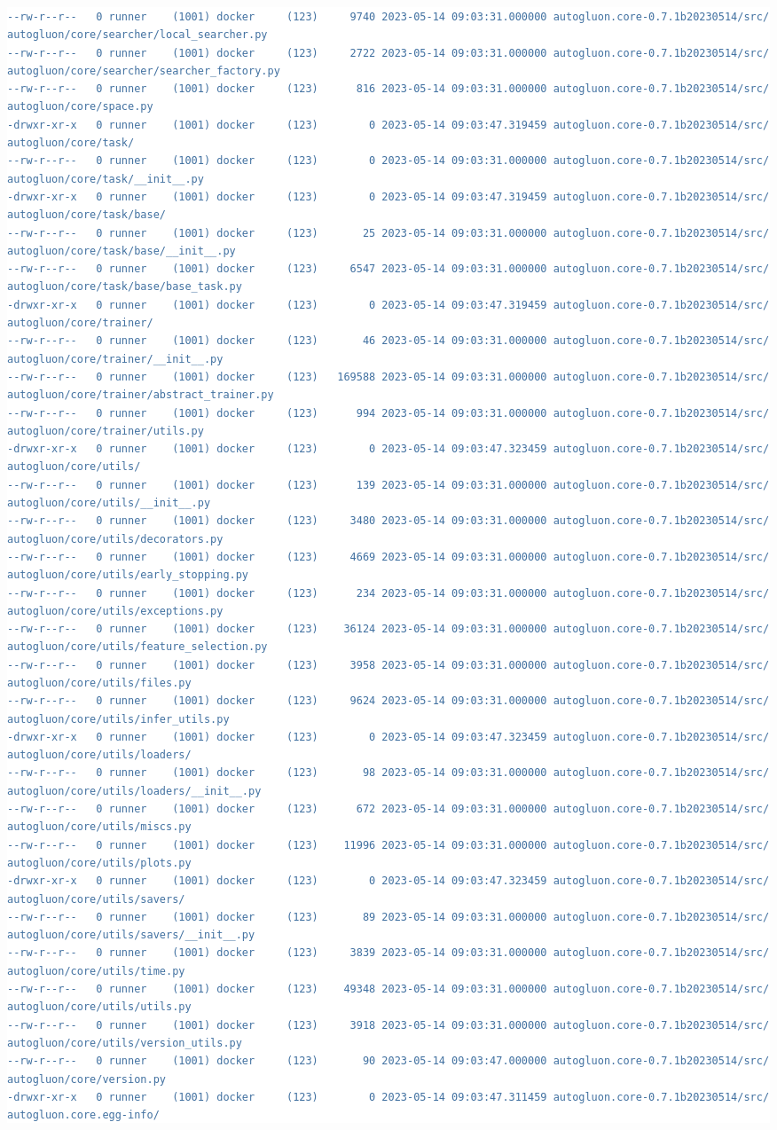 ```diff
--rw-r--r--   0 runner    (1001) docker     (123)     9740 2023-05-14 09:03:31.000000 autogluon.core-0.7.1b20230514/src/autogluon/core/searcher/local_searcher.py
--rw-r--r--   0 runner    (1001) docker     (123)     2722 2023-05-14 09:03:31.000000 autogluon.core-0.7.1b20230514/src/autogluon/core/searcher/searcher_factory.py
--rw-r--r--   0 runner    (1001) docker     (123)      816 2023-05-14 09:03:31.000000 autogluon.core-0.7.1b20230514/src/autogluon/core/space.py
-drwxr-xr-x   0 runner    (1001) docker     (123)        0 2023-05-14 09:03:47.319459 autogluon.core-0.7.1b20230514/src/autogluon/core/task/
--rw-r--r--   0 runner    (1001) docker     (123)        0 2023-05-14 09:03:31.000000 autogluon.core-0.7.1b20230514/src/autogluon/core/task/__init__.py
-drwxr-xr-x   0 runner    (1001) docker     (123)        0 2023-05-14 09:03:47.319459 autogluon.core-0.7.1b20230514/src/autogluon/core/task/base/
--rw-r--r--   0 runner    (1001) docker     (123)       25 2023-05-14 09:03:31.000000 autogluon.core-0.7.1b20230514/src/autogluon/core/task/base/__init__.py
--rw-r--r--   0 runner    (1001) docker     (123)     6547 2023-05-14 09:03:31.000000 autogluon.core-0.7.1b20230514/src/autogluon/core/task/base/base_task.py
-drwxr-xr-x   0 runner    (1001) docker     (123)        0 2023-05-14 09:03:47.319459 autogluon.core-0.7.1b20230514/src/autogluon/core/trainer/
--rw-r--r--   0 runner    (1001) docker     (123)       46 2023-05-14 09:03:31.000000 autogluon.core-0.7.1b20230514/src/autogluon/core/trainer/__init__.py
--rw-r--r--   0 runner    (1001) docker     (123)   169588 2023-05-14 09:03:31.000000 autogluon.core-0.7.1b20230514/src/autogluon/core/trainer/abstract_trainer.py
--rw-r--r--   0 runner    (1001) docker     (123)      994 2023-05-14 09:03:31.000000 autogluon.core-0.7.1b20230514/src/autogluon/core/trainer/utils.py
-drwxr-xr-x   0 runner    (1001) docker     (123)        0 2023-05-14 09:03:47.323459 autogluon.core-0.7.1b20230514/src/autogluon/core/utils/
--rw-r--r--   0 runner    (1001) docker     (123)      139 2023-05-14 09:03:31.000000 autogluon.core-0.7.1b20230514/src/autogluon/core/utils/__init__.py
--rw-r--r--   0 runner    (1001) docker     (123)     3480 2023-05-14 09:03:31.000000 autogluon.core-0.7.1b20230514/src/autogluon/core/utils/decorators.py
--rw-r--r--   0 runner    (1001) docker     (123)     4669 2023-05-14 09:03:31.000000 autogluon.core-0.7.1b20230514/src/autogluon/core/utils/early_stopping.py
--rw-r--r--   0 runner    (1001) docker     (123)      234 2023-05-14 09:03:31.000000 autogluon.core-0.7.1b20230514/src/autogluon/core/utils/exceptions.py
--rw-r--r--   0 runner    (1001) docker     (123)    36124 2023-05-14 09:03:31.000000 autogluon.core-0.7.1b20230514/src/autogluon/core/utils/feature_selection.py
--rw-r--r--   0 runner    (1001) docker     (123)     3958 2023-05-14 09:03:31.000000 autogluon.core-0.7.1b20230514/src/autogluon/core/utils/files.py
--rw-r--r--   0 runner    (1001) docker     (123)     9624 2023-05-14 09:03:31.000000 autogluon.core-0.7.1b20230514/src/autogluon/core/utils/infer_utils.py
-drwxr-xr-x   0 runner    (1001) docker     (123)        0 2023-05-14 09:03:47.323459 autogluon.core-0.7.1b20230514/src/autogluon/core/utils/loaders/
--rw-r--r--   0 runner    (1001) docker     (123)       98 2023-05-14 09:03:31.000000 autogluon.core-0.7.1b20230514/src/autogluon/core/utils/loaders/__init__.py
--rw-r--r--   0 runner    (1001) docker     (123)      672 2023-05-14 09:03:31.000000 autogluon.core-0.7.1b20230514/src/autogluon/core/utils/miscs.py
--rw-r--r--   0 runner    (1001) docker     (123)    11996 2023-05-14 09:03:31.000000 autogluon.core-0.7.1b20230514/src/autogluon/core/utils/plots.py
-drwxr-xr-x   0 runner    (1001) docker     (123)        0 2023-05-14 09:03:47.323459 autogluon.core-0.7.1b20230514/src/autogluon/core/utils/savers/
--rw-r--r--   0 runner    (1001) docker     (123)       89 2023-05-14 09:03:31.000000 autogluon.core-0.7.1b20230514/src/autogluon/core/utils/savers/__init__.py
--rw-r--r--   0 runner    (1001) docker     (123)     3839 2023-05-14 09:03:31.000000 autogluon.core-0.7.1b20230514/src/autogluon/core/utils/time.py
--rw-r--r--   0 runner    (1001) docker     (123)    49348 2023-05-14 09:03:31.000000 autogluon.core-0.7.1b20230514/src/autogluon/core/utils/utils.py
--rw-r--r--   0 runner    (1001) docker     (123)     3918 2023-05-14 09:03:31.000000 autogluon.core-0.7.1b20230514/src/autogluon/core/utils/version_utils.py
--rw-r--r--   0 runner    (1001) docker     (123)       90 2023-05-14 09:03:47.000000 autogluon.core-0.7.1b20230514/src/autogluon/core/version.py
-drwxr-xr-x   0 runner    (1001) docker     (123)        0 2023-05-14 09:03:47.311459 autogluon.core-0.7.1b20230514/src/autogluon.core.egg-info/
```